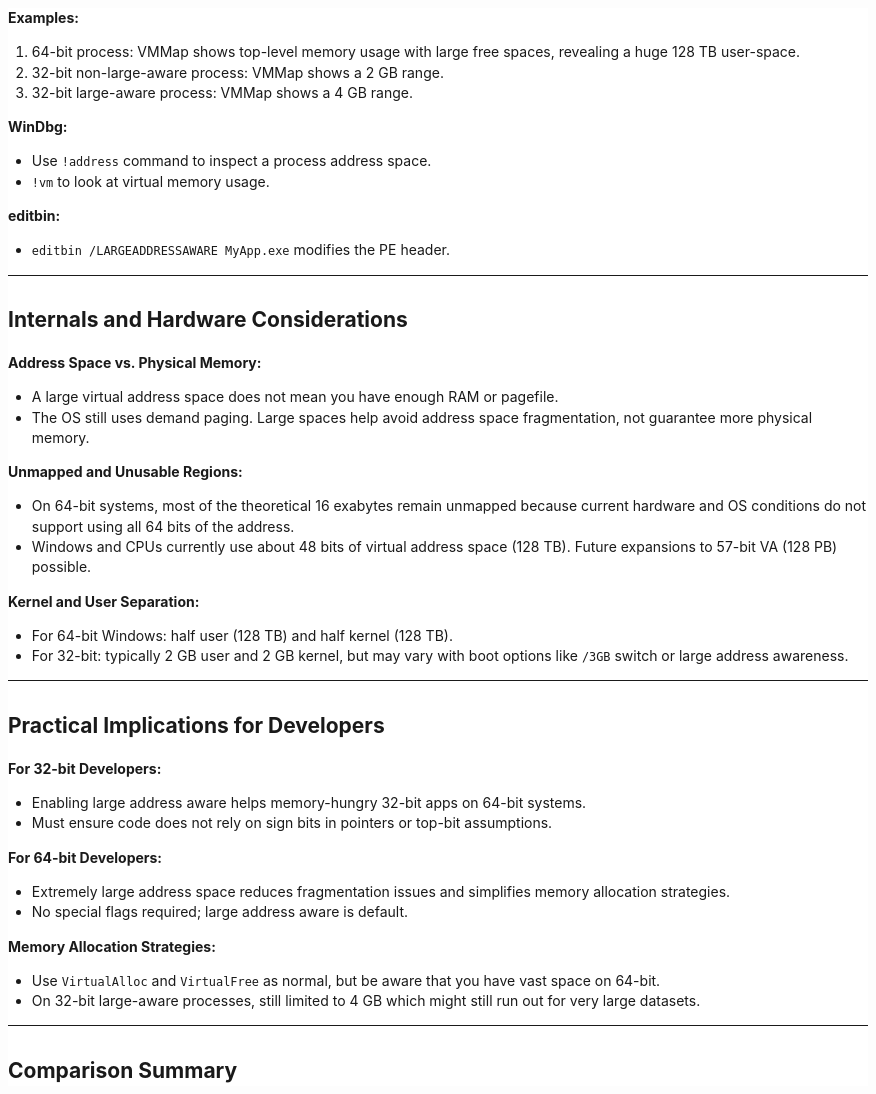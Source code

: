**Examples:**
1. 64-bit process: VMMap shows top-level memory usage with large free spaces, revealing a huge 128 TB user-space.
2. 32-bit non-large-aware process: VMMap shows a 2 GB range.
3. 32-bit large-aware process: VMMap shows a 4 GB range.

**WinDbg:**  
- Use `!address` command to inspect a process address space.
- `!vm` to look at virtual memory usage.

**editbin:**  
- `editbin /LARGEADDRESSAWARE MyApp.exe` modifies the PE header.

---

## Internals and Hardware Considerations

**Address Space vs. Physical Memory:**
- A large virtual address space does not mean you have enough RAM or pagefile.
- The OS still uses demand paging. Large spaces help avoid address space fragmentation, not guarantee more physical memory.

**Unmapped and Unusable Regions:**
- On 64-bit systems, most of the theoretical 16 exabytes remain unmapped because current hardware and OS conditions do not support using all 64 bits of the address.
- Windows and CPUs currently use about 48 bits of virtual address space (128 TB). Future expansions to 57-bit VA (128 PB) possible.

**Kernel and User Separation:**
- For 64-bit Windows: half user (128 TB) and half kernel (128 TB).
- For 32-bit: typically 2 GB user and 2 GB kernel, but may vary with boot options like `/3GB` switch or large address awareness.

---

## Practical Implications for Developers

**For 32-bit Developers:**
- Enabling large address aware helps memory-hungry 32-bit apps on 64-bit systems.
- Must ensure code does not rely on sign bits in pointers or top-bit assumptions.

**For 64-bit Developers:**
- Extremely large address space reduces fragmentation issues and simplifies memory allocation strategies.
- No special flags required; large address aware is default.

**Memory Allocation Strategies:**
- Use `VirtualAlloc` and `VirtualFree` as normal, but be aware that you have vast space on 64-bit.
- On 32-bit large-aware processes, still limited to 4 GB which might still run out for very large datasets.

---

## Comparison Summary
